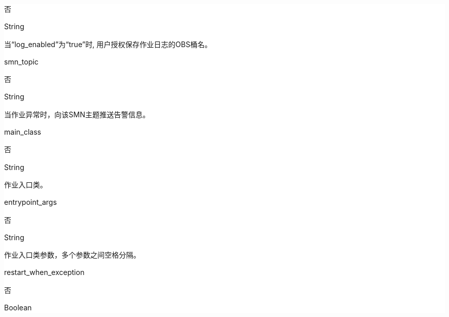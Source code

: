 <td class="cellrowborder" valign="top" width="11.83%" headers="mcps1.2.5.1.2 "><p id="p10243181816311"><a name="p10243181816311"></a><a name="p10243181816311"></a>否</p>
</td>
<td class="cellrowborder" valign="top" width="12.049999999999999%" headers="mcps1.2.5.1.3 "><p id="p244659164112"><a name="p244659164112"></a><a name="p244659164112"></a><span>String</span></p>
</td>
<td class="cellrowborder" valign="top" width="51.77%" headers="mcps1.2.5.1.4 "><p id="p14798100122220"><a name="p14798100122220"></a><a name="p14798100122220"></a>当<span class="parmname" id="parmname20575220114617"><a name="parmname20575220114617"></a><a name="parmname20575220114617"></a>“log_enabled”</span>为<span class="parmvalue" id="parmvalue14261642114617"><a name="parmvalue14261642114617"></a><a name="parmvalue14261642114617"></a>“true”</span>时, 用户授权保存作业日志的OBS桶名。</p>
</td>
</tr>
<tr id="row16913193319413"><td class="cellrowborder" valign="top" width="24.349999999999998%" headers="mcps1.2.5.1.1 "><p id="p391319334411"><a name="p391319334411"></a><a name="p391319334411"></a>smn_topic</p>
</td>
<td class="cellrowborder" valign="top" width="11.83%" headers="mcps1.2.5.1.2 "><p id="p152434182319"><a name="p152434182319"></a><a name="p152434182319"></a>否</p>
</td>
<td class="cellrowborder" valign="top" width="12.049999999999999%" headers="mcps1.2.5.1.3 "><p id="p285034019338"><a name="p285034019338"></a><a name="p285034019338"></a>String</p>
</td>
<td class="cellrowborder" valign="top" width="51.77%" headers="mcps1.2.5.1.4 "><p id="p1491312333417"><a name="p1491312333417"></a><a name="p1491312333417"></a>当作业异常时，向该SMN主题推送告警信息。</p>
</td>
</tr>
<tr id="row1667713917350"><td class="cellrowborder" valign="top" width="24.349999999999998%" headers="mcps1.2.5.1.1 "><p id="p1767811915356"><a name="p1767811915356"></a><a name="p1767811915356"></a>main_class</p>
</td>
<td class="cellrowborder" valign="top" width="11.83%" headers="mcps1.2.5.1.2 "><p id="p1524331818315"><a name="p1524331818315"></a><a name="p1524331818315"></a>否</p>
</td>
<td class="cellrowborder" valign="top" width="12.049999999999999%" headers="mcps1.2.5.1.3 "><p id="p18966151111382"><a name="p18966151111382"></a><a name="p18966151111382"></a>String</p>
</td>
<td class="cellrowborder" valign="top" width="51.77%" headers="mcps1.2.5.1.4 "><p id="p867818923519"><a name="p867818923519"></a><a name="p867818923519"></a>作业入口类。</p>
</td>
</tr>
<tr id="row1567815917356"><td class="cellrowborder" valign="top" width="24.349999999999998%" headers="mcps1.2.5.1.1 "><p id="p1067811920359"><a name="p1067811920359"></a><a name="p1067811920359"></a>entrypoint_args</p>
</td>
<td class="cellrowborder" valign="top" width="11.83%" headers="mcps1.2.5.1.2 "><p id="p92431918103111"><a name="p92431918103111"></a><a name="p92431918103111"></a>否</p>
</td>
<td class="cellrowborder" valign="top" width="12.049999999999999%" headers="mcps1.2.5.1.3 "><p id="p1696618119384"><a name="p1696618119384"></a><a name="p1696618119384"></a>String</p>
</td>
<td class="cellrowborder" valign="top" width="51.77%" headers="mcps1.2.5.1.4 "><p id="p1367814923518"><a name="p1367814923518"></a><a name="p1367814923518"></a>作业入口类参数，多个参数之间空格分隔。</p>
</td>
</tr>
<tr id="row181283543917"><td class="cellrowborder" valign="top" width="24.349999999999998%" headers="mcps1.2.5.1.1 "><p id="p8559173762410"><a name="p8559173762410"></a><a name="p8559173762410"></a>restart_when_exception</p>
</td>
<td class="cellrowborder" valign="top" width="11.83%" headers="mcps1.2.5.1.2 "><p id="p256063714247"><a name="p256063714247"></a><a name="p256063714247"></a>否</p>
</td>
<td class="cellrowborder" valign="top" width="12.049999999999999%" headers="mcps1.2.5.1.3 "><p id="p84861029174011"><a name="p84861029174011"></a><a name="p84861029174011"></a>Boolean</p>